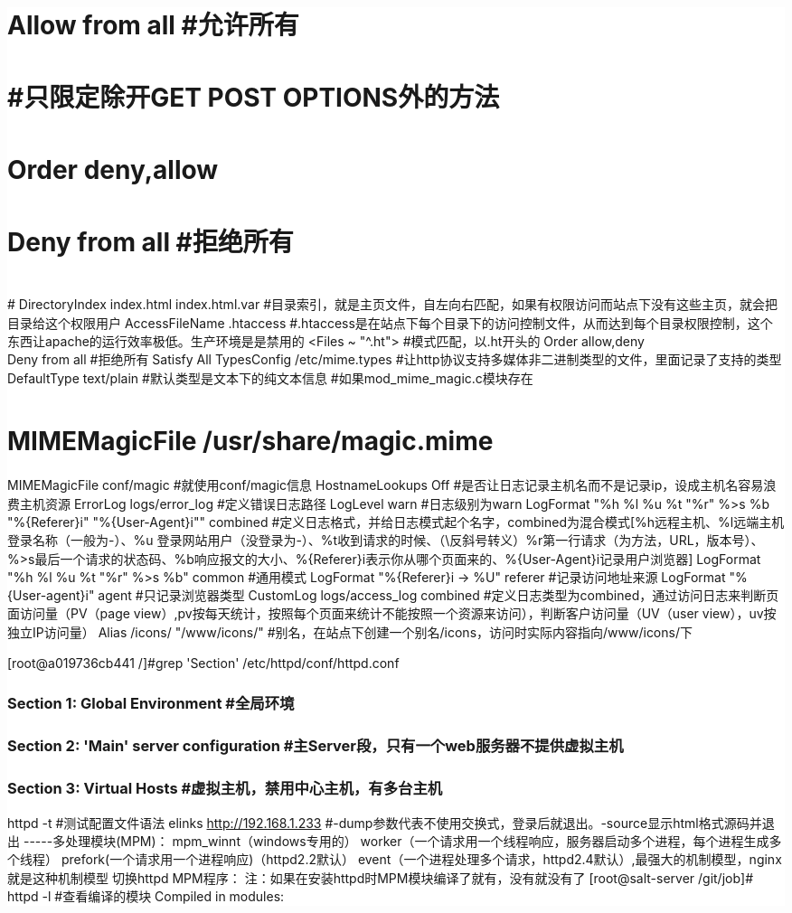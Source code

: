 #        Allow from all  #允许所有
#    </Limit>
#    <LimitExcept GET POST OPTIONS> #只限定除开GET POST OPTIONS外的方法
#        Order deny,allow
#        Deny from all  #拒绝所有
#    </LimitExcept>
#</Directory>
</IfModule>
DirectoryIndex index.html index.html.var #目录索引，就是主页文件，自左向右匹配，如果有权限访问而站点下没有这些主页，就会把目录给这个权限用户
AccessFileName .htaccess  #.htaccess是在站点下每个目录下的访问控制文件，从而达到每个目录权限控制，这个东西让apache的运行效率极低。生产环境是是禁用的
<Files ~ "^\.ht"> #模式匹配，以.ht开头的
  Order allow,deny  
  Deny from all #拒绝所有 
  Satisfy All
</Files>
TypesConfig /etc/mime.types #让http协议支持多媒体非二进制类型的文件，里面记录了支持的类型
DefaultType text/plain #默认类型是文本下的纯文本信息
<IfModule mod_mime_magic.c> #如果mod_mime_magic.c模块存在
 # MIMEMagicFile /usr/share/magic.mime
  MIMEMagicFile conf/magic  #就使用conf/magic信息
</IfModule>
HostnameLookups Off #是否让日志记录主机名而不是记录ip，设成主机名容易浪费主机资源
ErrorLog logs/error_log #定义错误日志路径
LogLevel warn #日志级别为warn
LogFormat "%h %l %u %t \"%r\" %>s %b \"%{Referer}i\" \"%{User-Agent}i\"" combined #定义日志格式，并给日志模式起个名字，combined为混合模式[%h远程主机、%l远端主机登录名称（一般为-）、%u 登录网站用户（没登录为-）、%t收到请求的时候、（\反斜号转义）%r第一行请求（为方法，URL，版本号）、%>s最后一个请求的状态码、%b响应报文的大小、%{Referer}i表示你从哪个页面来的、%{User-Agent}i记录用户浏览器]
 LogFormat "%h %l %u %t \"%r\" %>s %b" common #通用模式
LogFormat "%{Referer}i -> %U" referer #记录访问地址来源
LogFormat "%{User-agent}i" agent #只记录浏览器类型
CustomLog logs/access_log combined #定义日志类型为combined，通过访问日志来判断页面访问量（PV（page view）,pv按每天统计，按照每个页面来统计不能按照一个资源来访问），判断客户访问量（UV（user view），uv按独立IP访问量）
Alias /icons/ "/www/icons/" #别名，在站点下创建一个别名/icons，访问时实际内容指向/www/icons/下

[root@a019736cb441 /]#grep 'Section' /etc/httpd/conf/httpd.conf
### Section 1: Global Environment  #全局环境
### Section 2: 'Main' server configuration  #主Server段，只有一个web服务器不提供虚拟主机
### Section 3: Virtual Hosts #虚拟主机，禁用中心主机，有多台主机
httpd -t #测试配置文件语法
elinks http://192.168.1.233 #-dump参数代表不使用交换式，登录后就退出。-source显示html格式源码并退出
-----多处理模块(MPM)：
mpm_winnt（windows专用的）
worker（一个请求用一个线程响应，服务器启动多个进程，每个进程生成多个线程）
prefork(一个请求用一个进程响应)（httpd2.2默认）
event（一个进程处理多个请求，httpd2.4默认）,最强大的机制模型，nginx就是这种机制模型
切换httpd MPM程序：
注：如果在安装httpd时MPM模块编译了就有，没有就没有了
[root@salt-server /git/job]# httpd -l #查看编译的模块
Compiled in modules: